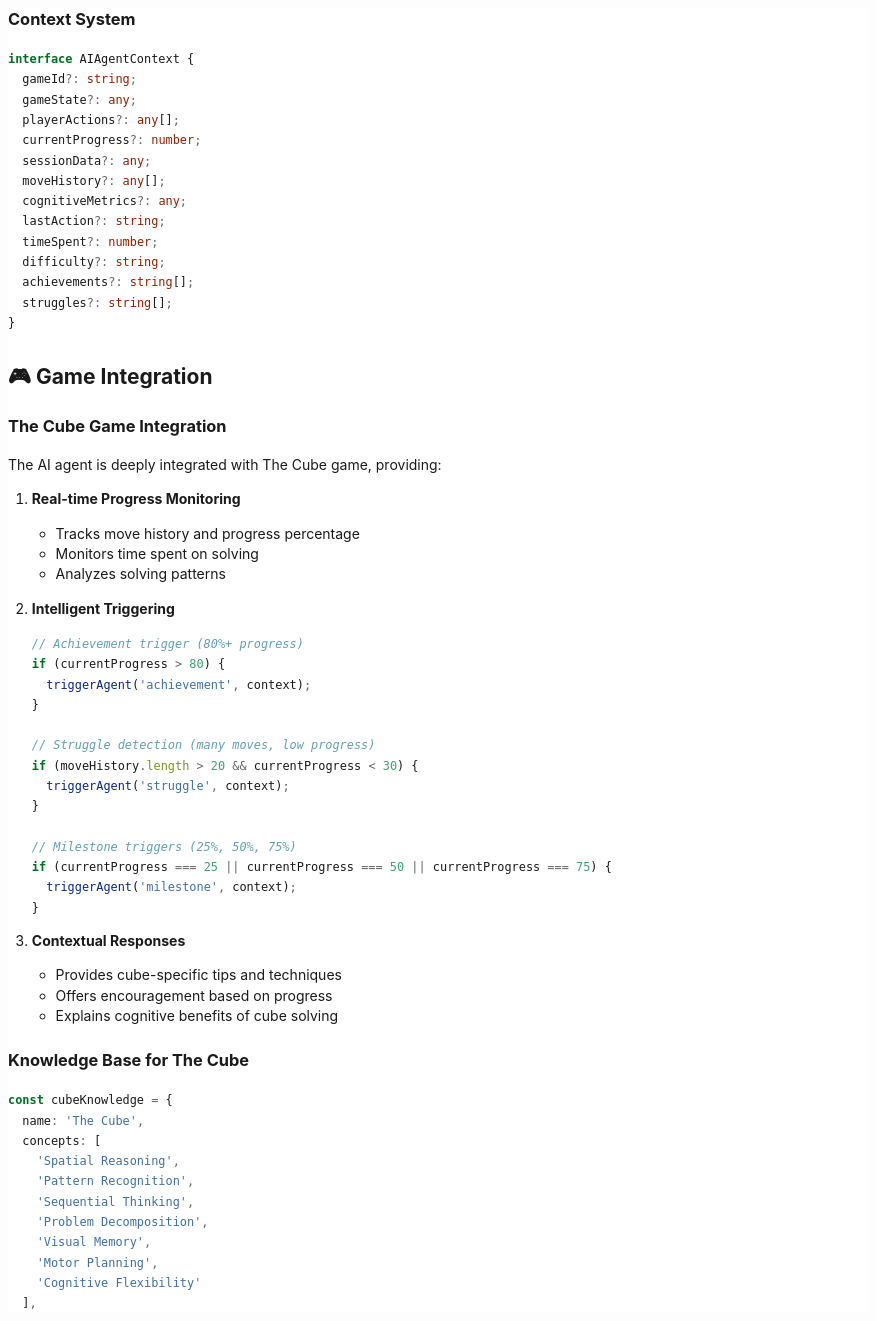 ### **Context System**
```typescript
interface AIAgentContext {
  gameId?: string;
  gameState?: any;
  playerActions?: any[];
  currentProgress?: number;
  sessionData?: any;
  moveHistory?: any[];
  cognitiveMetrics?: any;
  lastAction?: string;
  timeSpent?: number;
  difficulty?: string;
  achievements?: string[];
  struggles?: string[];
}
```

## 🎮 Game Integration

### **The Cube Game Integration**
The AI agent is deeply integrated with The Cube game, providing:

1. **Real-time Progress Monitoring**
   - Tracks move history and progress percentage
   - Monitors time spent on solving
   - Analyzes solving patterns

2. **Intelligent Triggering**
   ```typescript
   // Achievement trigger (80%+ progress)
   if (currentProgress > 80) {
     triggerAgent('achievement', context);
   }
   
   // Struggle detection (many moves, low progress)
   if (moveHistory.length > 20 && currentProgress < 30) {
     triggerAgent('struggle', context);
   }
   
   // Milestone triggers (25%, 50%, 75%)
   if (currentProgress === 25 || currentProgress === 50 || currentProgress === 75) {
     triggerAgent('milestone', context);
   }
   ```

3. **Contextual Responses**
   - Provides cube-specific tips and techniques
   - Offers encouragement based on progress
   - Explains cognitive benefits of cube solving

### **Knowledge Base for The Cube**
```typescript
const cubeKnowledge = {
  name: 'The Cube',
  concepts: [
    'Spatial Reasoning',
    'Pattern Recognition', 
    'Sequential Thinking',
    'Problem Decomposition',
    'Visual Memory',
    'Motor Planning',
    'Cognitive Flexibility'
  ],
```